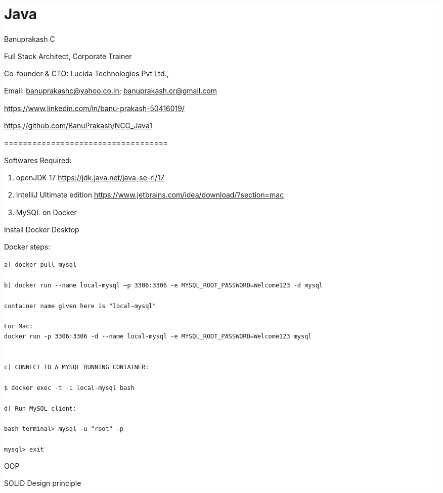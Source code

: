 # Java

Banuprakash C

Full Stack Architect, Corporate Trainer

Co-founder & CTO: Lucida Technologies Pvt Ltd., 

Email: banuprakashc@yahoo.co.in; banuprakash.cr@gmail.com

https://www.linkedin.com/in/banu-prakash-50416019/

https://github.com/BanuPrakash/NCG_Java1

===================================

Softwares Required:
1)  openJDK 17
https://jdk.java.net/java-se-ri/17

2) IntelliJ Ultimate edition 
https://www.jetbrains.com/idea/download/?section=mac


3) MySQL on Docker

Install Docker Desktop

Docker steps:

```
a) docker pull mysql

b) docker run --name local-mysql –p 3306:3306 -e MYSQL_ROOT_PASSWORD=Welcome123 -d mysql

container name given here is "local-mysql"

For Mac:
docker run -p 3306:3306 -d --name local-mysql -e MYSQL_ROOT_PASSWORD=Welcome123 mysql


c) CONNECT TO A MYSQL RUNNING CONTAINER:

$ docker exec -t -i local-mysql bash

d) Run MySQL client:

bash terminal> mysql -u "root" -p

mysql> exit

```

OOP

SOLID Design principle
